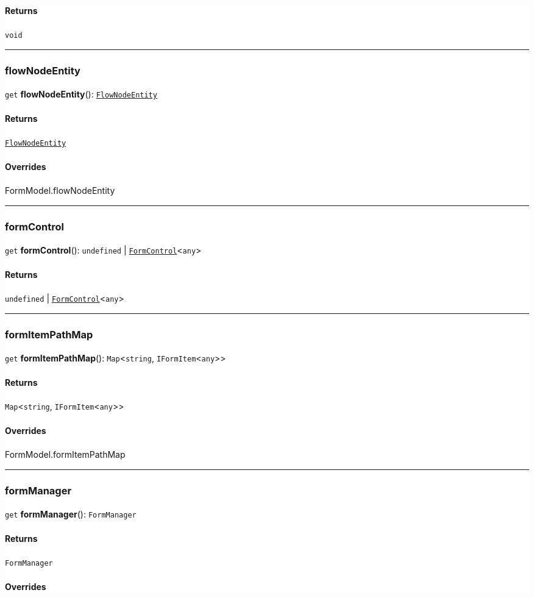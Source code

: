 #### Returns

`void`

***

### flowNodeEntity

`get` **flowNodeEntity**(): [`FlowNodeEntity`](/auto-docs/fixed-layout-editor/classes/FlowNodeEntity-1.md)

#### Returns

[`FlowNodeEntity`](/auto-docs/fixed-layout-editor/classes/FlowNodeEntity-1.md)

#### Overrides

FormModel.flowNodeEntity

***

### formControl

`get` **formControl**(): `undefined` | [`FormControl`](/auto-docs/fixed-layout-editor/interfaces/FormControl.md)<`any`>

#### Returns

`undefined` | [`FormControl`](/auto-docs/fixed-layout-editor/interfaces/FormControl.md)<`any`>

***

### formItemPathMap

`get` **formItemPathMap**(): `Map`<`string`, `IFormItem`<`any`>>

#### Returns

`Map`<`string`, `IFormItem`<`any`>>

#### Overrides

FormModel.formItemPathMap

***

### formManager

`get` **formManager**(): `FormManager`

#### Returns

`FormManager`

#### Overrides
